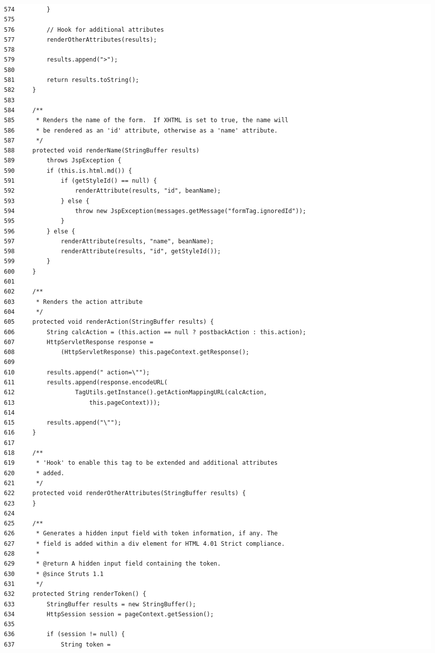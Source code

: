     574         }
    575 
    576         // Hook for additional attributes
    577         renderOtherAttributes(results);
    578 
    579         results.append(">");
    580 
    581         return results.toString();
    582     }
    583 
    584     /**
    585      * Renders the name of the form.  If XHTML is set to true, the name will
    586      * be rendered as an 'id' attribute, otherwise as a 'name' attribute.
    587      */
    588     protected void renderName(StringBuffer results)
    589         throws JspException {
    590         if (this.is.html.md()) {
    591             if (getStyleId() == null) {
    592                 renderAttribute(results, "id", beanName);
    593             } else {
    594                 throw new JspException(messages.getMessage("formTag.ignoredId"));
    595             }
    596         } else {
    597             renderAttribute(results, "name", beanName);
    598             renderAttribute(results, "id", getStyleId());
    599         }
    600     }
    601 
    602     /**
    603      * Renders the action attribute
    604      */
    605     protected void renderAction(StringBuffer results) {
    606         String calcAction = (this.action == null ? postbackAction : this.action);
    607         HttpServletResponse response =
    608             (HttpServletResponse) this.pageContext.getResponse();
    609 
    610         results.append(" action=\"");
    611         results.append(response.encodeURL(
    612                 TagUtils.getInstance().getActionMappingURL(calcAction,
    613                     this.pageContext)));
    614 
    615         results.append("\"");
    616     }
    617 
    618     /**
    619      * 'Hook' to enable this tag to be extended and additional attributes
    620      * added.
    621      */
    622     protected void renderOtherAttributes(StringBuffer results) {
    623     }
    624 
    625     /**
    626      * Generates a hidden input field with token information, if any. The
    627      * field is added within a div element for HTML 4.01 Strict compliance.
    628      *
    629      * @return A hidden input field containing the token.
    630      * @since Struts 1.1
    631      */
    632     protected String renderToken() {
    633         StringBuffer results = new StringBuffer();
    634         HttpSession session = pageContext.getSession();
    635 
    636         if (session != null) {
    637             String token =